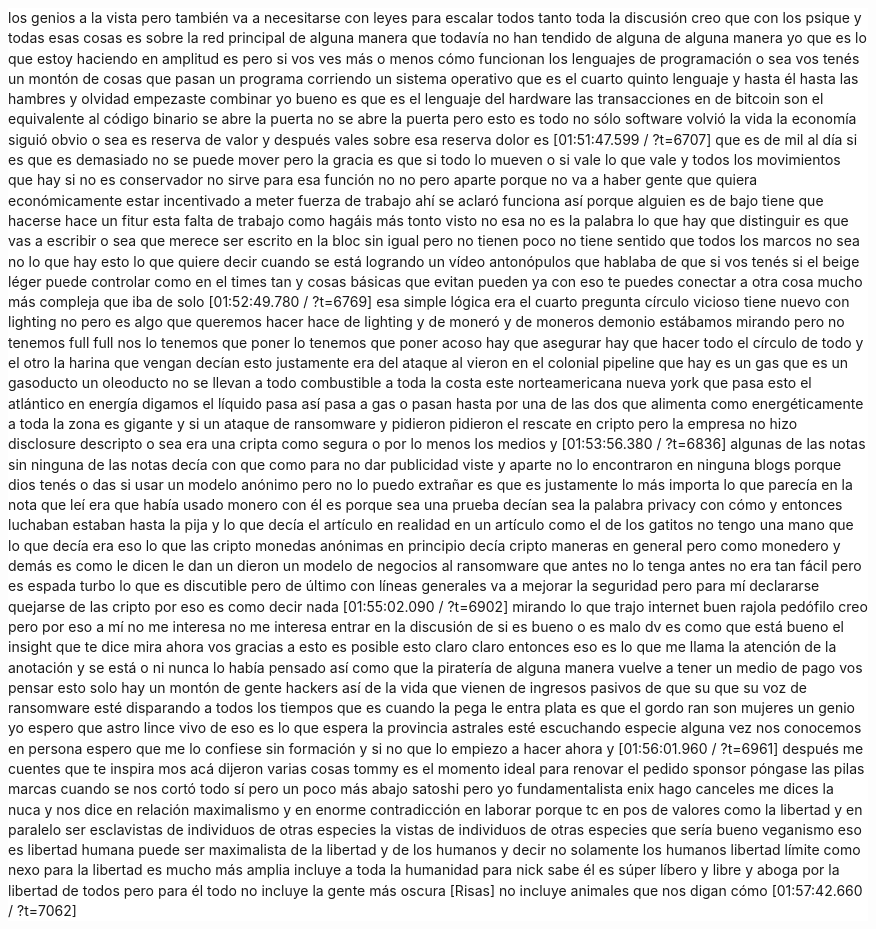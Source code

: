 los genios a la vista pero también va a necesitarse con leyes para escalar todos tanto toda la discusión creo que con los psique y todas esas cosas es sobre la red principal de alguna manera que todavía no han tendido de alguna de alguna manera yo que es lo que estoy haciendo en amplitud es pero si vos ves más o menos cómo funcionan los lenguajes de programación o sea vos tenés un montón de cosas que pasan un programa corriendo un sistema operativo que es el cuarto quinto lenguaje y hasta él hasta las hambres y olvidad empezaste combinar yo bueno es que es el lenguaje del hardware las transacciones en de bitcoin son el equivalente al código binario se abre la puerta no se abre la puerta pero esto es todo no sólo software volvió la vida la economía siguió obvio o sea es reserva de valor y después vales sobre esa reserva dolor es 
[01:51:47.599 / ?t=6707]
que es de mil al día si es que es demasiado no se puede mover pero la gracia es que si todo lo mueven o si vale lo que vale y todos los movimientos que hay si no es conservador no sirve para esa función no no pero aparte porque no va a haber gente que quiera económicamente estar incentivado a meter fuerza de trabajo ahí se aclaró funciona así porque alguien es de bajo tiene que hacerse hace un fitur esta falta de trabajo como hagáis más tonto visto no esa no es la palabra lo que hay que distinguir es que vas a escribir o sea que merece ser escrito en la bloc sin igual pero no tienen poco no tiene sentido que todos los marcos no sea no lo que hay esto lo que quiere decir cuando se está logrando un vídeo antonópulos que hablaba de que si vos tenés si el beige léger puede controlar como en el times tan y cosas básicas que evitan pueden ya con eso te puedes conectar a otra cosa mucho más compleja que iba de solo 
[01:52:49.780 / ?t=6769]
esa simple lógica era el cuarto pregunta círculo vicioso tiene nuevo con lighting no pero es algo que queremos hacer hace de lighting y de moneró y de moneros demonio estábamos mirando pero no tenemos full full nos lo tenemos que poner lo tenemos que poner acoso hay que asegurar hay que hacer todo el círculo de todo y el otro la harina que vengan decían esto justamente era del ataque al vieron en el colonial pipeline que hay es un gas que es un gasoducto un oleoducto no se llevan a todo combustible a toda la costa este norteamericana nueva york que pasa esto el atlántico en energía digamos el líquido pasa así pasa a gas o pasan hasta por una de las dos que alimenta como energéticamente a toda la zona es gigante y si un ataque de ransomware y pidieron pidieron el rescate en cripto pero la empresa no hizo disclosure descripto o sea era una cripta como segura o por lo menos los medios y 
[01:53:56.380 / ?t=6836]
algunas de las notas sin ninguna de las notas decía con que como para no dar publicidad viste y aparte no lo encontraron en ninguna blogs porque dios tenés o das si usar un modelo anónimo pero no lo puedo extrañar es que es justamente lo más importa lo que parecía en la nota que leí era que había usado monero con él es porque sea una prueba decían sea la palabra privacy con cómo y entonces luchaban estaban hasta la pija y lo que decía el artículo en realidad en un artículo como el de los gatitos no tengo una mano que lo que decía era eso lo que las cripto monedas anónimas en principio decía cripto maneras en general pero como monedero y demás es como le dicen le dan un dieron un modelo de negocios al ransomware que antes no lo tenga antes no era tan fácil pero es espada turbo lo que es discutible pero de último con líneas generales va a mejorar la seguridad pero para mí declararse quejarse de las cripto por eso es como decir nada 
[01:55:02.090 / ?t=6902]
mirando lo que trajo internet buen rajola pedófilo creo pero por eso a mí no me interesa no me interesa entrar en la discusión de si es bueno o es malo dv es como que está bueno el insight que te dice mira ahora vos gracias a esto es posible esto claro claro entonces eso es lo que me llama la atención de la anotación y se está o ni nunca lo había pensado así como que la piratería de alguna manera vuelve a tener un medio de pago vos pensar esto solo hay un montón de gente hackers así de la vida que vienen de ingresos pasivos de que su que su voz de ransomware esté disparando a todos los tiempos que es cuando la pega le entra plata es que el gordo ran son mujeres un genio yo espero que astro lince vivo de eso es lo que espera la provincia astrales esté escuchando especie alguna vez nos conocemos en persona espero que me lo confiese sin formación y si no que lo empiezo a hacer ahora y 
[01:56:01.960 / ?t=6961]
después me cuentes que te inspira mos acá dijeron varias cosas tommy es el momento ideal para renovar el pedido sponsor póngase las pilas marcas cuando se nos cortó todo sí pero un poco más abajo satoshi pero yo fundamentalista enix hago canceles me dices la nuca y nos dice en relación maximalismo y en enorme contradicción en laborar porque tc en pos de valores como la libertad y en paralelo ser esclavistas de individuos de otras especies la vistas de individuos de otras especies que sería bueno veganismo eso es libertad humana puede ser maximalista de la libertad y de los humanos y decir no solamente los humanos libertad límite como nexo para la libertad es mucho más amplia incluye a toda la humanidad para nick sabe él es súper líbero y libre y aboga por la libertad de todos pero para él todo no incluye la gente más oscura [Risas] no incluye animales que nos digan cómo 
[01:57:42.660 / ?t=7062]